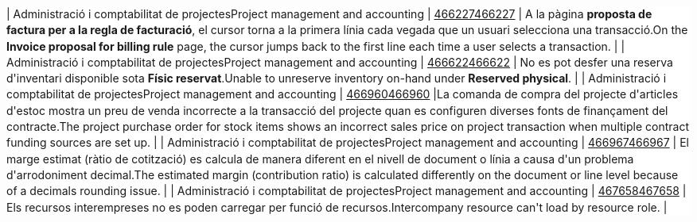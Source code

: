 | <span data-ttu-id="4dd1e-193">Administració i comptabilitat de projectes</span><span class="sxs-lookup"><span data-stu-id="4dd1e-193">Project management and accounting</span></span> | [<span data-ttu-id="4dd1e-194">466227</span><span class="sxs-lookup"><span data-stu-id="4dd1e-194">466227</span></span>](https://nam06.safelinks.protection.outlook.com/?url=https://fix.lcs.dynamics.com/Issue/Details/?bugId%3D466227&amp;data=04%7C01%7Cshylaw%40microsoft.com%7C30f5b585840c47e84ed708d88d6571b4%7C72f988bf86f141af91ab2d7cd011db47%7C1%7C0%7C637414814172532351%7CUnknown%7CTWFpbGZsb3d8eyJWIjoiMC4wLjAwMDAiLCJQIjoiV2luMzIiLCJBTiI6Ik1haWwiLCJXVCI6Mn0%3D%7C1000&amp;sdata=vZSyqGQSE7YbQNLgMs2sYL3VU6KZVeEHb9DrhNlHz5M%3D&amp;reserved=0) | <span data-ttu-id="4dd1e-195">A la pàgina **proposta de factura per a la regla de facturació**, el cursor torna a la primera línia cada vegada que un usuari selecciona una transacció.</span><span class="sxs-lookup"><span data-stu-id="4dd1e-195">On the **Invoice proposal for billing rule** page, the cursor jumps back to the first line each time a user selects a transaction.</span></span> |
| <span data-ttu-id="4dd1e-196">Administració i comptabilitat de projectes</span><span class="sxs-lookup"><span data-stu-id="4dd1e-196">Project management and accounting</span></span> | [<span data-ttu-id="4dd1e-197">466622</span><span class="sxs-lookup"><span data-stu-id="4dd1e-197">466622</span></span>](https://nam06.safelinks.protection.outlook.com/?url=https://fix.lcs.dynamics.com/Issue/Details/?bugId%3D466622&amp;data=04%7C01%7Cshylaw%40microsoft.com%7C30f5b585840c47e84ed708d88d6571b4%7C72f988bf86f141af91ab2d7cd011db47%7C1%7C0%7C637414814172532351%7CUnknown%7CTWFpbGZsb3d8eyJWIjoiMC4wLjAwMDAiLCJQIjoiV2luMzIiLCJBTiI6Ik1haWwiLCJXVCI6Mn0%3D%7C1000&amp;sdata=znyCRXjZFIPa94sOeBW5N7ipWsEsJQMHlA/7Ve2Kr9s%3D&amp;reserved=0) | <span data-ttu-id="4dd1e-198">No es pot desfer una reserva d'inventari disponible sota **Físic reservat**.</span><span class="sxs-lookup"><span data-stu-id="4dd1e-198">Unable to unreserve inventory on-hand under **Reserved physical**.</span></span> |
| <span data-ttu-id="4dd1e-199">Administració i comptabilitat de projectes</span><span class="sxs-lookup"><span data-stu-id="4dd1e-199">Project management and accounting</span></span> | [<span data-ttu-id="4dd1e-200">466960</span><span class="sxs-lookup"><span data-stu-id="4dd1e-200">466960</span></span>](https://nam06.safelinks.protection.outlook.com/?url=https://fix.lcs.dynamics.com/Issue/Details/?bugId%3D466960&amp;data=04%7C01%7Cshylaw%40microsoft.com%7C30f5b585840c47e84ed708d88d6571b4%7C72f988bf86f141af91ab2d7cd011db47%7C1%7C0%7C637414814172542345%7CUnknown%7CTWFpbGZsb3d8eyJWIjoiMC4wLjAwMDAiLCJQIjoiV2luMzIiLCJBTiI6Ik1haWwiLCJXVCI6Mn0%3D%7C1000&amp;sdata=hnxaeKZcjJh9UJv4bByYxqZAg%2BiekcjMqyrCCbP8xvI%3D&amp;reserved=0) |<span data-ttu-id="4dd1e-201">La comanda de compra del projecte d'articles d'estoc mostra un preu de venda incorrecte a la transacció del projecte quan es configuren diverses fonts de finançament del contracte.</span><span class="sxs-lookup"><span data-stu-id="4dd1e-201">The project purchase order for stock items shows an incorrect sales price on project transaction when multiple contract funding sources are set up.</span></span> |
| <span data-ttu-id="4dd1e-202">Administració i comptabilitat de projectes</span><span class="sxs-lookup"><span data-stu-id="4dd1e-202">Project management and accounting</span></span> | [<span data-ttu-id="4dd1e-203">466967</span><span class="sxs-lookup"><span data-stu-id="4dd1e-203">466967</span></span>](https://nam06.safelinks.protection.outlook.com/?url=https://fix.lcs.dynamics.com/Issue/Details/?bugId%3D466967&amp;data=04%7C01%7Cshylaw%40microsoft.com%7C30f5b585840c47e84ed708d88d6571b4%7C72f988bf86f141af91ab2d7cd011db47%7C1%7C0%7C637414814172552341%7CUnknown%7CTWFpbGZsb3d8eyJWIjoiMC4wLjAwMDAiLCJQIjoiV2luMzIiLCJBTiI6Ik1haWwiLCJXVCI6Mn0%3D%7C1000&amp;sdata=fDKA6rzvSi1kn35PGjuYSb/uGljLExgMph0b7SsRTjU%3D&amp;reserved=0) | <span data-ttu-id="4dd1e-204">El marge estimat (ràtio de cotització) es calcula de manera diferent en el nivell de document o línia a causa d'un problema d'arrodoniment decimal.</span><span class="sxs-lookup"><span data-stu-id="4dd1e-204">The estimated margin (contribution ratio) is calculated differently on the document or line level because of a decimals rounding issue.</span></span> |
| <span data-ttu-id="4dd1e-205">Administració i comptabilitat de projectes</span><span class="sxs-lookup"><span data-stu-id="4dd1e-205">Project management and accounting</span></span> | [<span data-ttu-id="4dd1e-206">467658</span><span class="sxs-lookup"><span data-stu-id="4dd1e-206">467658</span></span>](https://nam06.safelinks.protection.outlook.com/?url=https://fix.lcs.dynamics.com/Issue/Details/?bugId%3D467658&amp;data=04%7C01%7Cshylaw%40microsoft.com%7C30f5b585840c47e84ed708d88d6571b4%7C72f988bf86f141af91ab2d7cd011db47%7C1%7C0%7C637414814172562340%7CUnknown%7CTWFpbGZsb3d8eyJWIjoiMC4wLjAwMDAiLCJQIjoiV2luMzIiLCJBTiI6Ik1haWwiLCJXVCI6Mn0%3D%7C1000&amp;sdata=q%2BsazxxaGxgDg9zXF8vYTL%2Btqs1j8NXezC3bOZiDyD8%3D&amp;reserved=0) | <span data-ttu-id="4dd1e-207">Els recursos interempreses no es poden carregar per funció de recursos.</span><span class="sxs-lookup"><span data-stu-id="4dd1e-207">Intercompany resource can't load by resource role.</span></span> |